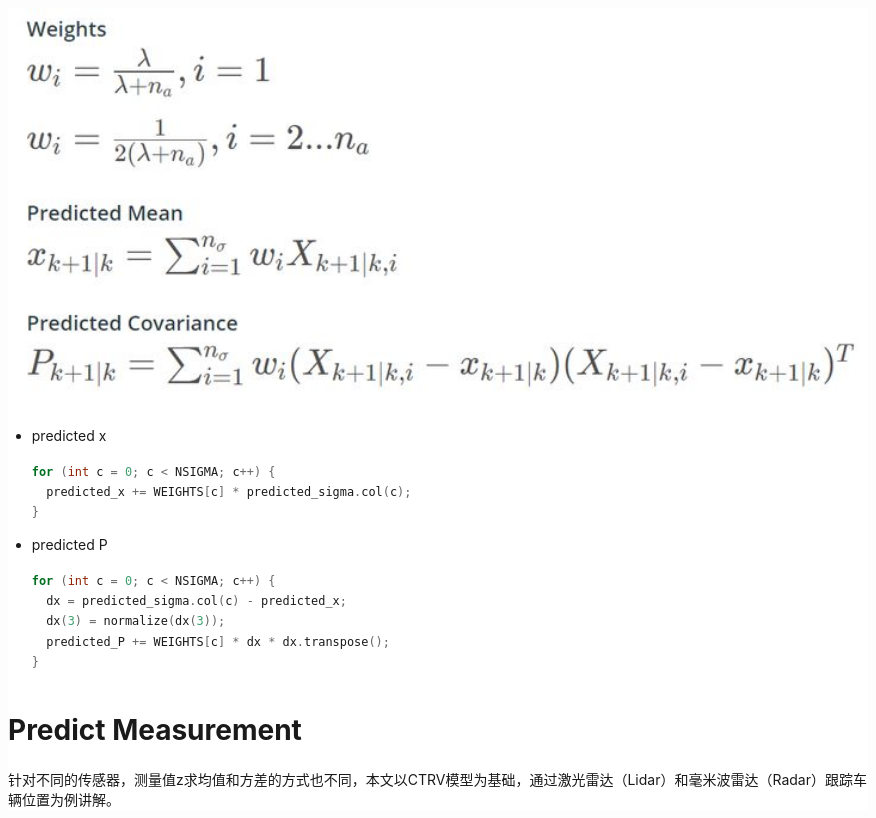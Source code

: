 <p align="center">
  <img src="/img/post/kalman_filter/ukf-lidar-radar/Untitled13.png" style="width:100%;"/>
</p>

* predicted x

  ```cpp
  for (int c = 0; c < NSIGMA; c++) {
    predicted_x += WEIGHTS[c] * predicted_sigma.col(c);
  }
  ```

* predicted P

  ```cpp
  for (int c = 0; c < NSIGMA; c++) {
    dx = predicted_sigma.col(c) - predicted_x;
    dx(3) = normalize(dx(3));
    predicted_P += WEIGHTS[c] * dx * dx.transpose();
  }
  ```

# Predict Measurement

针对不同的传感器，测量值z求均值和方差的方式也不同，本文以CTRV模型为基础，通过激光雷达（Lidar）和毫米波雷达（Radar）跟踪车辆位置为例讲解。

<p align="center">